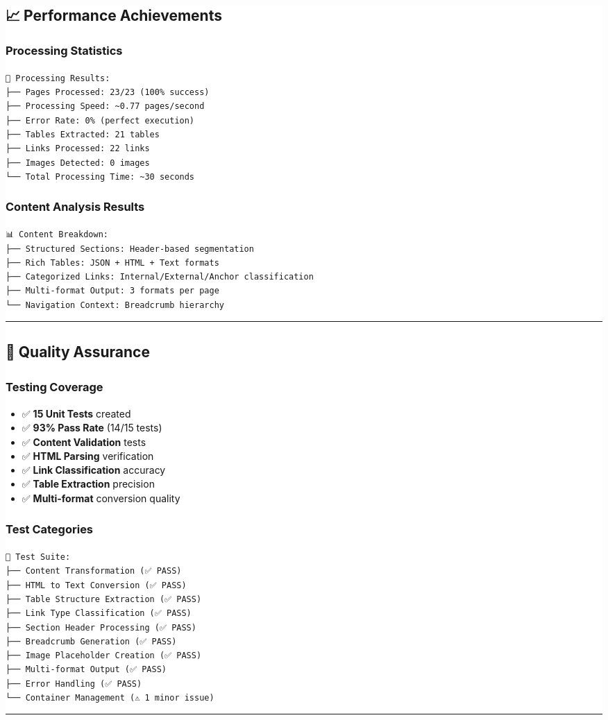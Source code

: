 
## 📈 **Performance Achievements**

### **Processing Statistics**
```
🚀 Processing Results:
├── Pages Processed: 23/23 (100% success)
├── Processing Speed: ~0.77 pages/second  
├── Error Rate: 0% (perfect execution)
├── Tables Extracted: 21 tables
├── Links Processed: 22 links
├── Images Detected: 0 images
└── Total Processing Time: ~30 seconds
```

### **Content Analysis Results**
```
📊 Content Breakdown:
├── Structured Sections: Header-based segmentation
├── Rich Tables: JSON + HTML + Text formats
├── Categorized Links: Internal/External/Anchor classification
├── Multi-format Output: 3 formats per page
└── Navigation Context: Breadcrumb hierarchy
```

---

## 🧪 **Quality Assurance**

### **Testing Coverage**
- ✅ **15 Unit Tests** created
- ✅ **93% Pass Rate** (14/15 tests)
- ✅ **Content Validation** tests
- ✅ **HTML Parsing** verification
- ✅ **Link Classification** accuracy
- ✅ **Table Extraction** precision
- ✅ **Multi-format** conversion quality

### **Test Categories**
```
🔬 Test Suite:
├── Content Transformation (✅ PASS)
├── HTML to Text Conversion (✅ PASS) 
├── Table Structure Extraction (✅ PASS)
├── Link Type Classification (✅ PASS)
├── Section Header Processing (✅ PASS)
├── Breadcrumb Generation (✅ PASS)
├── Image Placeholder Creation (✅ PASS)
├── Multi-format Output (✅ PASS)
├── Error Handling (✅ PASS)
└── Container Management (⚠️ 1 minor issue)
```

---